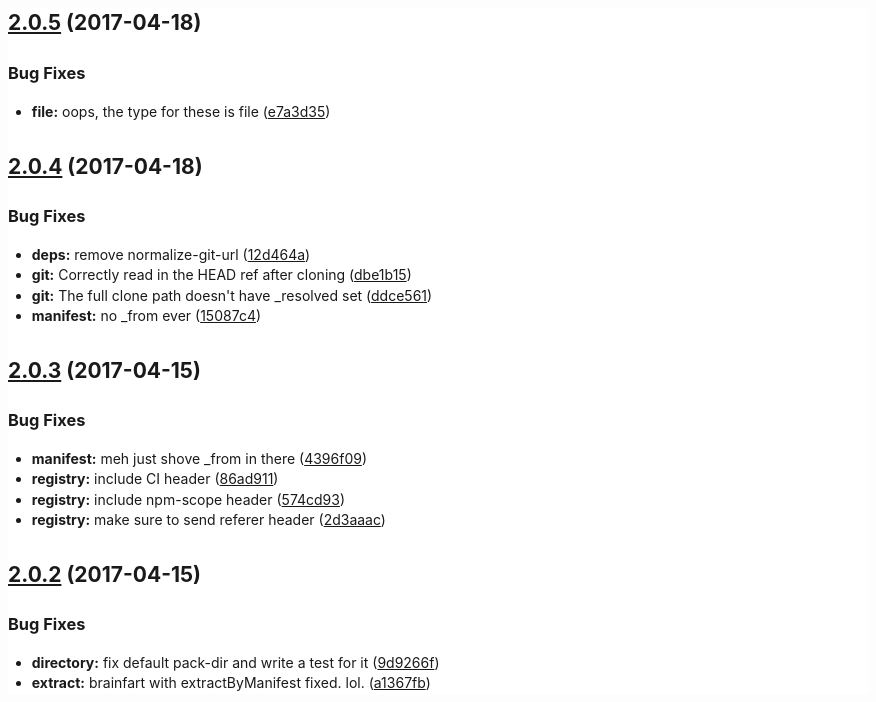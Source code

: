 <a name="2.0.5"></a>
## [2.0.5](https://github.com/npm/pacote/compare/v2.0.4...v2.0.5) (2017-04-18)


### Bug Fixes

* **file:** oops, the type for these is file ([e7a3d35](https://github.com/npm/pacote/commit/e7a3d35))



<a name="2.0.4"></a>
## [2.0.4](https://github.com/npm/pacote/compare/v2.0.3...v2.0.4) (2017-04-18)


### Bug Fixes

* **deps:** remove normalize-git-url ([12d464a](https://github.com/npm/pacote/commit/12d464a))
* **git:** Correctly read in the HEAD ref after cloning ([dbe1b15](https://github.com/npm/pacote/commit/dbe1b15))
* **git:** The full clone path doesn't have _resolved set ([ddce561](https://github.com/npm/pacote/commit/ddce561))
* **manifest:** no _from ever ([15087c4](https://github.com/npm/pacote/commit/15087c4))



<a name="2.0.3"></a>
## [2.0.3](https://github.com/npm/pacote/compare/v2.0.2...v2.0.3) (2017-04-15)


### Bug Fixes

* **manifest:** meh just shove _from in there ([4396f09](https://github.com/npm/pacote/commit/4396f09))
* **registry:** include CI header ([86ad911](https://github.com/npm/pacote/commit/86ad911))
* **registry:** include npm-scope header ([574cd93](https://github.com/npm/pacote/commit/574cd93))
* **registry:** make sure to send referer header ([2d3aaac](https://github.com/npm/pacote/commit/2d3aaac))



<a name="2.0.2"></a>
## [2.0.2](https://github.com/npm/pacote/compare/v2.0.1...v2.0.2) (2017-04-15)


### Bug Fixes

* **directory:** fix default pack-dir and write a test for it ([9d9266f](https://github.com/npm/pacote/commit/9d9266f))
* **extract:** brainfart with extractByManifest fixed. lol. ([a1367fb](https://github.com/npm/pacote/commit/a1367fb))
